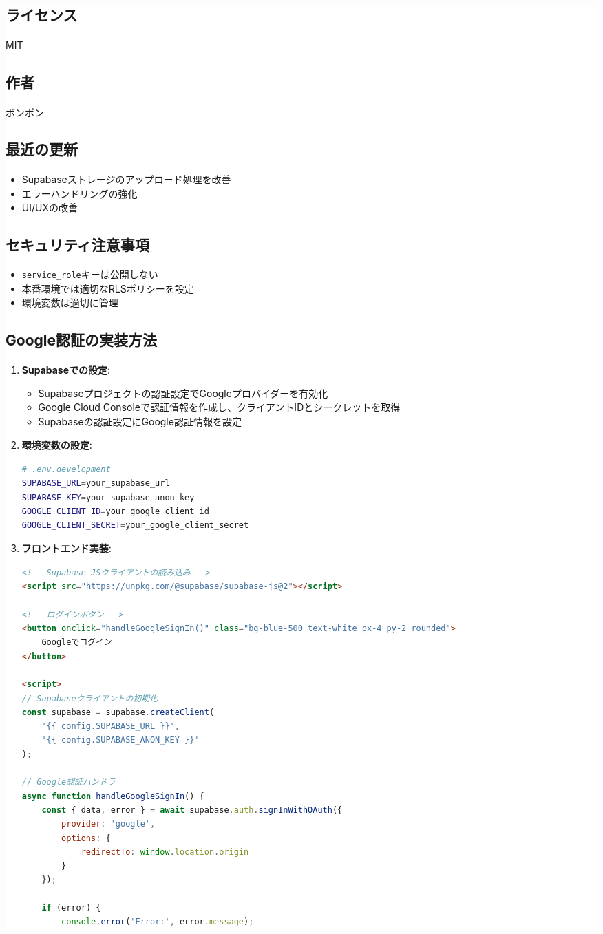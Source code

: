 ## ライセンス

MIT

## 作者

ボンポン

## 最近の更新

- Supabaseストレージのアップロード処理を改善
- エラーハンドリングの強化
- UI/UXの改善

## セキュリティ注意事項

- `service_role`キーは公開しない
- 本番環境では適切なRLSポリシーを設定
- 環境変数は適切に管理

## Google認証の実装方法

1. **Supabaseでの設定**:
   - Supabaseプロジェクトの認証設定でGoogleプロバイダーを有効化
   - Google Cloud Consoleで認証情報を作成し、クライアントIDとシークレットを取得
   - Supabaseの認証設定にGoogle認証情報を設定

2. **環境変数の設定**:
   ```bash
   # .env.development
   SUPABASE_URL=your_supabase_url
   SUPABASE_KEY=your_supabase_anon_key
   GOOGLE_CLIENT_ID=your_google_client_id
   GOOGLE_CLIENT_SECRET=your_google_client_secret
   ```

3. **フロントエンド実装**:
   ```html
   <!-- Supabase JSクライアントの読み込み -->
   <script src="https://unpkg.com/@supabase/supabase-js@2"></script>

   <!-- ログインボタン -->
   <button onclick="handleGoogleSignIn()" class="bg-blue-500 text-white px-4 py-2 rounded">
       Googleでログイン
   </button>

   <script>
   // Supabaseクライアントの初期化
   const supabase = supabase.createClient(
       '{{ config.SUPABASE_URL }}',
       '{{ config.SUPABASE_ANON_KEY }}'
   );

   // Google認証ハンドラ
   async function handleGoogleSignIn() {
       const { data, error } = await supabase.auth.signInWithOAuth({
           provider: 'google',
           options: {
               redirectTo: window.location.origin
           }
       });

       if (error) {
           console.error('Error:', error.message);
   ```